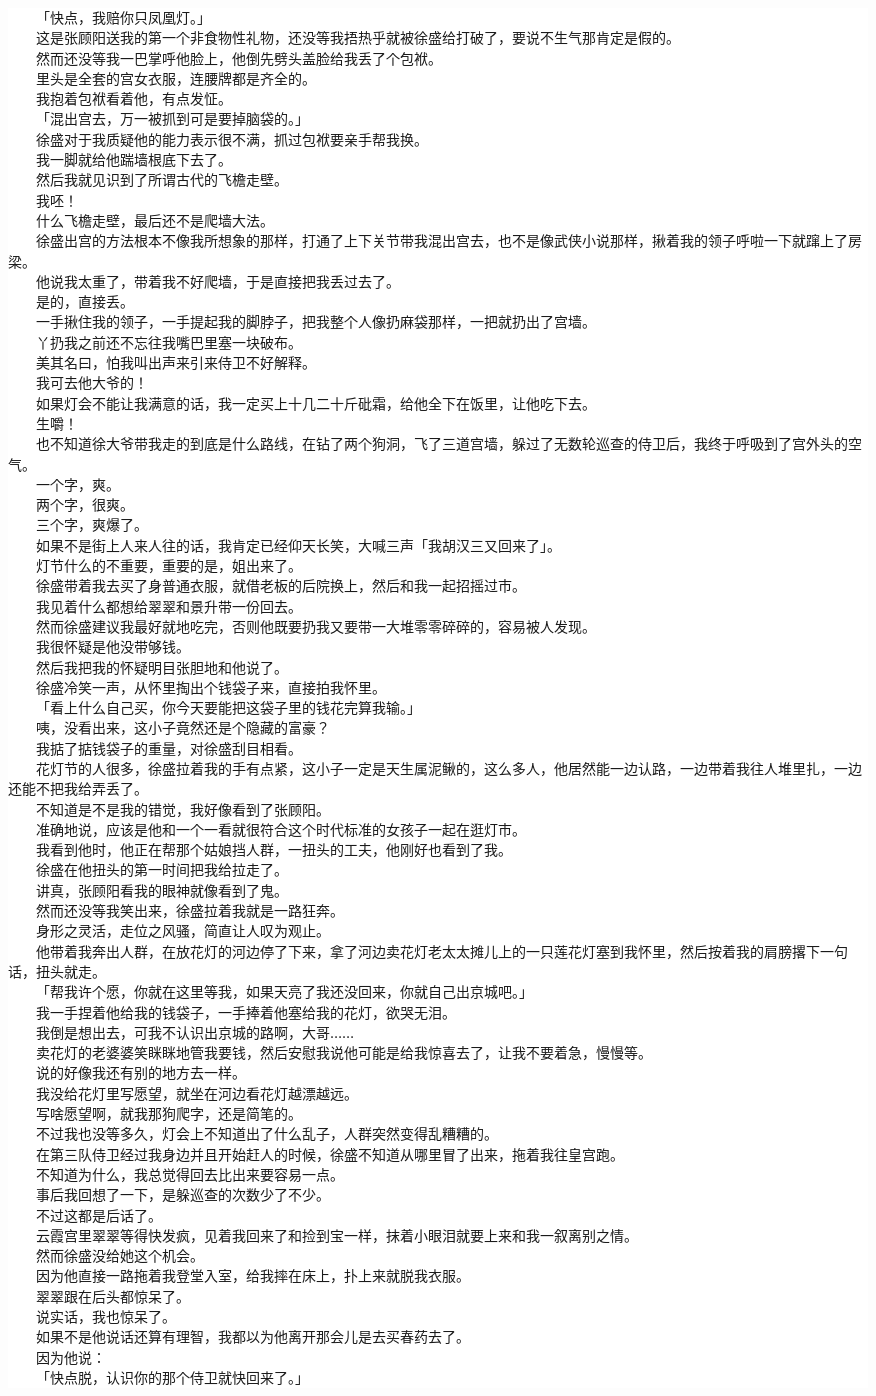 &emsp;&emsp;「快点，我赔你只凤凰灯。」  
&emsp;&emsp;这是张顾阳送我的第一个非食物性礼物，还没等我捂热乎就被徐盛给打破了，要说不生气那肯定是假的。  
&emsp;&emsp;然而还没等我一巴掌呼他脸上，他倒先劈头盖脸给我丢了个包袱。  
&emsp;&emsp;里头是全套的宫女衣服，连腰牌都是齐全的。  
&emsp;&emsp;我抱着包袱看着他，有点发怔。  
&emsp;&emsp;「混出宫去，万一被抓到可是要掉脑袋的。」  
&emsp;&emsp;徐盛对于我质疑他的能力表示很不满，抓过包袱要亲手帮我换。  
&emsp;&emsp;我一脚就给他踹墙根底下去了。  
&emsp;&emsp;然后我就见识到了所谓古代的飞檐走壁。  
&emsp;&emsp;我呸！  
&emsp;&emsp;什么飞檐走壁，最后还不是爬墙大法。  
&emsp;&emsp;徐盛出宫的方法根本不像我所想象的那样，打通了上下关节带我混出宫去，也不是像武侠小说那样，揪着我的领子呼啦一下就蹿上了房梁。  
&emsp;&emsp;他说我太重了，带着我不好爬墙，于是直接把我丢过去了。  
&emsp;&emsp;是的，直接丢。  
&emsp;&emsp;一手揪住我的领子，一手提起我的脚脖子，把我整个人像扔麻袋那样，一把就扔出了宫墙。  
&emsp;&emsp;丫扔我之前还不忘往我嘴巴里塞一块破布。  
&emsp;&emsp;美其名曰，怕我叫出声来引来侍卫不好解释。  
&emsp;&emsp;我可去他大爷的！  
&emsp;&emsp;如果灯会不能让我满意的话，我一定买上十几二十斤砒霜，给他全下在饭里，让他吃下去。  
&emsp;&emsp;生嚼！  
&emsp;&emsp;也不知道徐大爷带我走的到底是什么路线，在钻了两个狗洞，飞了三道宫墙，躲过了无数轮巡查的侍卫后，我终于呼吸到了宫外头的空气。  
&emsp;&emsp;一个字，爽。  
&emsp;&emsp;两个字，很爽。  
&emsp;&emsp;三个字，爽爆了。  
&emsp;&emsp;如果不是街上人来人往的话，我肯定已经仰天长笑，大喊三声「我胡汉三又回来了」。  
&emsp;&emsp;灯节什么的不重要，重要的是，姐出来了。  
&emsp;&emsp;徐盛带着我去买了身普通衣服，就借老板的后院换上，然后和我一起招摇过市。  
&emsp;&emsp;我见着什么都想给翠翠和景升带一份回去。  
&emsp;&emsp;然而徐盛建议我最好就地吃完，否则他既要扔我又要带一大堆零零碎碎的，容易被人发现。  
&emsp;&emsp;我很怀疑是他没带够钱。  
&emsp;&emsp;然后我把我的怀疑明目张胆地和他说了。  
&emsp;&emsp;徐盛冷笑一声，从怀里掏出个钱袋子来，直接拍我怀里。  
&emsp;&emsp;「看上什么自己买，你今天要能把这袋子里的钱花完算我输。」  
&emsp;&emsp;咦，没看出来，这小子竟然还是个隐藏的富豪？  
&emsp;&emsp;我掂了掂钱袋子的重量，对徐盛刮目相看。  
&emsp;&emsp;花灯节的人很多，徐盛拉着我的手有点紧，这小子一定是天生属泥鳅的，这么多人，他居然能一边认路，一边带着我往人堆里扎，一边还能不把我给弄丢了。  
&emsp;&emsp;不知道是不是我的错觉，我好像看到了张顾阳。  
&emsp;&emsp;准确地说，应该是他和一个一看就很符合这个时代标准的女孩子一起在逛灯市。  
&emsp;&emsp;我看到他时，他正在帮那个姑娘挡人群，一扭头的工夫，他刚好也看到了我。  
&emsp;&emsp;徐盛在他扭头的第一时间把我给拉走了。  
&emsp;&emsp;讲真，张顾阳看我的眼神就像看到了鬼。  
&emsp;&emsp;然而还没等我笑出来，徐盛拉着我就是一路狂奔。  
&emsp;&emsp;身形之灵活，走位之风骚，简直让人叹为观止。  
&emsp;&emsp;他带着我奔出人群，在放花灯的河边停了下来，拿了河边卖花灯老太太摊儿上的一只莲花灯塞到我怀里，然后按着我的肩膀撂下一句话，扭头就走。  
&emsp;&emsp;「帮我许个愿，你就在这里等我，如果天亮了我还没回来，你就自己出京城吧。」  
&emsp;&emsp;我一手捏着他给我的钱袋子，一手捧着他塞给我的花灯，欲哭无泪。  
&emsp;&emsp;我倒是想出去，可我不认识出京城的路啊，大哥……  
&emsp;&emsp;卖花灯的老婆婆笑眯眯地管我要钱，然后安慰我说他可能是给我惊喜去了，让我不要着急，慢慢等。  
&emsp;&emsp;说的好像我还有别的地方去一样。  
&emsp;&emsp;我没给花灯里写愿望，就坐在河边看花灯越漂越远。  
&emsp;&emsp;写啥愿望啊，就我那狗爬字，还是简笔的。  
&emsp;&emsp;不过我也没等多久，灯会上不知道出了什么乱子，人群突然变得乱糟糟的。  
&emsp;&emsp;在第三队侍卫经过我身边并且开始赶人的时候，徐盛不知道从哪里冒了出来，拖着我往皇宫跑。  
&emsp;&emsp;不知道为什么，我总觉得回去比出来要容易一点。  
&emsp;&emsp;事后我回想了一下，是躲巡查的次数少了不少。  
&emsp;&emsp;不过这都是后话了。  
&emsp;&emsp;云霞宫里翠翠等得快发疯，见着我回来了和捡到宝一样，抹着小眼泪就要上来和我一叙离别之情。  
&emsp;&emsp;然而徐盛没给她这个机会。  
&emsp;&emsp;因为他直接一路拖着我登堂入室，给我摔在床上，扑上来就脱我衣服。  
&emsp;&emsp;翠翠跟在后头都惊呆了。  
&emsp;&emsp;说实话，我也惊呆了。  
&emsp;&emsp;如果不是他说话还算有理智，我都以为他离开那会儿是去买春药去了。  
&emsp;&emsp;因为他说：  
&emsp;&emsp;「快点脱，认识你的那个侍卫就快回来了。」  